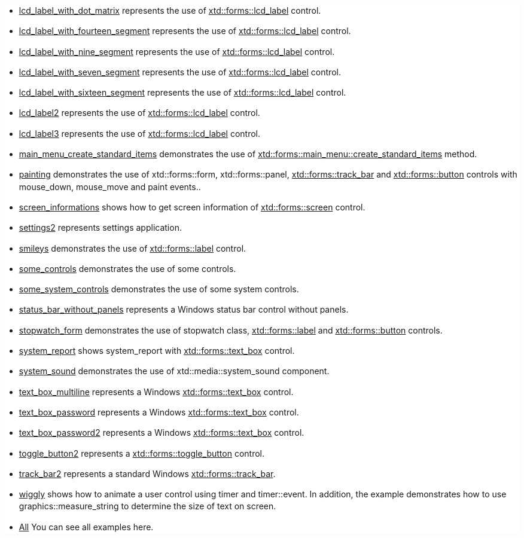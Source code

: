 * [lcd_label_with_dot_matrix](others/lcd_label_with_dot_matrix/README.md) represents the use of [xtd::forms::lcd_label](https://codedocs.xyz/gammasoft71/xtd/classxtd_1_1forms_1_1lcd__label.html) control.
* [lcd_label_with_fourteen_segment](others/lcd_label_with_fourteen_segment/README.md) represents the use of [xtd::forms::lcd_label](https://codedocs.xyz/gammasoft71/xtd/classxtd_1_1forms_1_1lcd__label.html) control.
* [lcd_label_with_nine_segment](others/lcd_label_with_nine_segment/README.md) represents the use of [xtd::forms::lcd_label](https://codedocs.xyz/gammasoft71/xtd/classxtd_1_1forms_1_1lcd__label.html) control.
* [lcd_label_with_seven_segment](others/lcd_label_with_seven_segment/README.md) represents the use of [xtd::forms::lcd_label](https://codedocs.xyz/gammasoft71/xtd/classxtd_1_1forms_1_1lcd__label.html) control.
* [lcd_label_with_sixteen_segment](others/lcd_label_with_sixteen_segment/README.md) represents the use of [xtd::forms::lcd_label](https://codedocs.xyz/gammasoft71/xtd/classxtd_1_1forms_1_1lcd__label.html) control.
* [lcd_label2](others/lcd_label2/README.md) represents the use of [xtd::forms::lcd_label](https://codedocs.xyz/gammasoft71/xtd/classxtd_1_1forms_1_1lcd__label.html) control.
* [lcd_label3](others/lcd_label3/README.md) represents the use of [xtd::forms::lcd_label](https://codedocs.xyz/gammasoft71/xtd/classxtd_1_1forms_1_1lcd__label.html) control.
* [main_menu_create_standard_items](others/main_menu_create_standard_items/README.md) demonstrates the use of [xtd::forms::main_menu::create_standard_items](https://codedocs.xyz/gammasoft71/xtd/classxtd_1_1forms_1_1main__menu.html#a6bbc2f6a58ca79e0329f882c3cef77e1) method.
* [painting](others/painting/README.md) demonstrates the use of xtd::forms::form, xtd::forms::panel, [xtd::forms::track_bar](https://codedocs.xyz/gammasoft71/xtd/classxtd_1_1forms_1_1track__bar.html) and [xtd::forms::button](https://codedocs.xyz/gammasoft71/xtd/classxtd_1_1forms_1_1button.html) controls with mouse_down, mouse_move and paint events..
* [screen_informations](others/screen_informations/README.md) shows how to get screen information of [xtd::forms::screen](https://codedocs.xyz/gammasoft71/xtd/classxtd_1_1forms_1_1screen.html) control.
* [settings2](others/settings_example2/README.md) represents settings application.
* [smileys](others/smileys/README.md) demonstrates the use of [xtd::forms::label](https://codedocs.xyz/gammasoft71/xtd/classxtd_1_1forms_1_1label.html) control.
* [some_controls](others/some_controls/README.md) demonstrates the use of some controls.
* [some_system_controls](others/some_system_controls/README.md) demonstrates the use of some system controls.
* [status_bar_without_panels](others/status_bar_without_panels/README.md) represents a Windows status bar control without panels.
* [stopwatch_form](others/stopwatch_form/README.md) demonstrates the use of stopwatch class, [xtd::forms::label](https://codedocs.xyz/gammasoft71/xtd/classxtd_1_1forms_1_1label.html) and [xtd::forms::button](https://codedocs.xyz/gammasoft71/xtd/classxtd_1_1forms_1_1button.html) controls.
* [system_report](others/system_report/README.md) shows system_report with [xtd::forms::text_box](https://codedocs.xyz/gammasoft71/xtd/classxtd_1_1forms_1_1text__box.html) control.
* [system_sound](others/system_sound/README.md) demonstrates the use of xtd::media::system_sound component.
* [text_box_multiline](others/text_box_multiline/README.md) represents a Windows [xtd::forms::text_box](https://codedocs.xyz/gammasoft71/xtd/classxtd_1_1forms_1_1text__box.html) control.
* [text_box_password](others/text_box_password/README.md) represents a Windows [xtd::forms::text_box](https://codedocs.xyz/gammasoft71/xtd/classxtd_1_1forms_1_1text__box.html) control.
* [text_box_password2](others/text_box_password2/README.md) represents a Windows [xtd::forms::text_box](https://codedocs.xyz/gammasoft71/xtd/classxtd_1_1forms_1_1text__box.html) control.
* [toggle_button2](others/toggle_button2/README.md) represents a [xtd::forms::toggle_button](https://codedocs.xyz/gammasoft71/xtd/classxtd_1_1forms_1_1toggle__button.html) control.
* [track_bar2](others/track_bar2/README.md) represents a standard Windows [xtd::forms::track_bar](https://codedocs.xyz/gammasoft71/xtd/classxtd_1_1forms_1_1track__bar.html).
* [wiggly](others/wiggly/README.md) shows how to animate a user control using timer and timer::event. In addition, the example demonstrates how to use graphics::measure_string to determine the size of text on screen.

* [All](.) You can see all examples here. 
